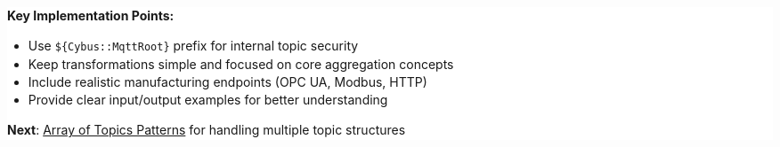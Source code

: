 **Key Implementation Points:**
- Use `${Cybus::MqttRoot}` prefix for internal topic security
- Keep transformations simple and focused on core aggregation concepts
- Include realistic manufacturing endpoints (OPC UA, Modbus, HTTP)
- Provide clear input/output examples for better understanding

**Next**: [Array of Topics Patterns](../02_array_of_topics_patterns/) for handling multiple topic structures